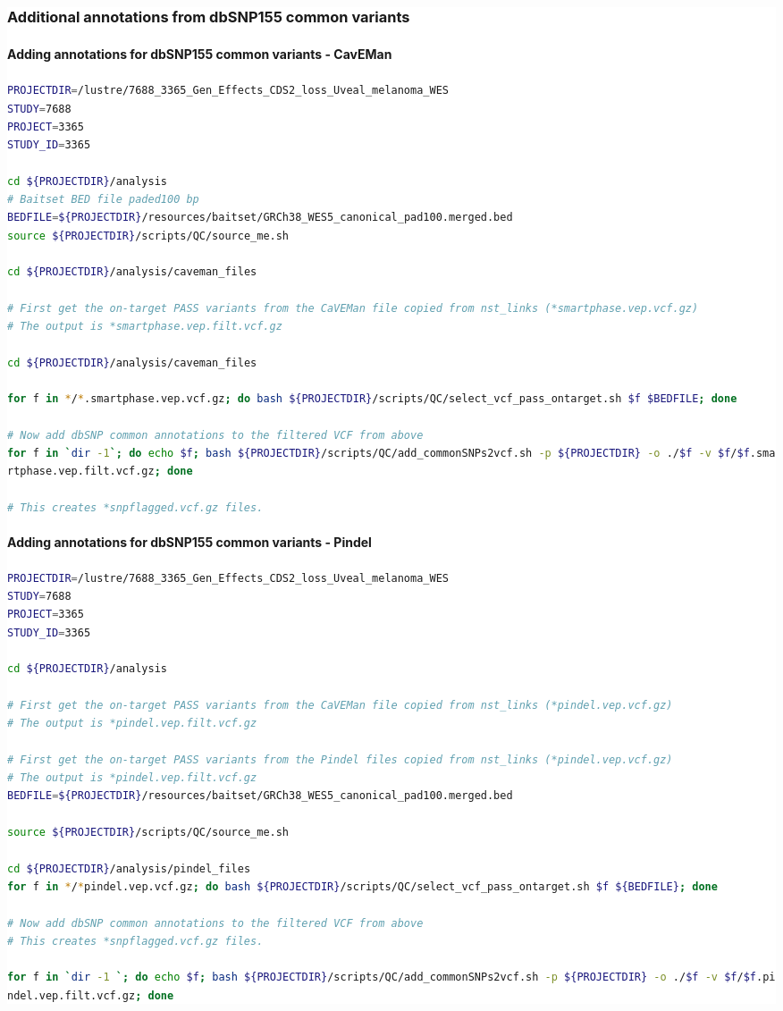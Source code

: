 ### Additional annotations from dbSNP155 common variants

#### Adding annotations for dbSNP155 common variants  - CavEMan
```bash
PROJECTDIR=/lustre/7688_3365_Gen_Effects_CDS2_loss_Uveal_melanoma_WES
STUDY=7688
PROJECT=3365
STUDY_ID=3365

cd ${PROJECTDIR}/analysis
# Baitset BED file paded100 bp
BEDFILE=${PROJECTDIR}/resources/baitset/GRCh38_WES5_canonical_pad100.merged.bed
source ${PROJECTDIR}/scripts/QC/source_me.sh

cd ${PROJECTDIR}/analysis/caveman_files

# First get the on-target PASS variants from the CaVEMan file copied from nst_links (*smartphase.vep.vcf.gz)
# The output is *smartphase.vep.filt.vcf.gz
 
cd ${PROJECTDIR}/analysis/caveman_files

for f in */*.smartphase.vep.vcf.gz; do bash ${PROJECTDIR}/scripts/QC/select_vcf_pass_ontarget.sh $f $BEDFILE; done

# Now add dbSNP common annotations to the filtered VCF from above
for f in `dir -1`; do echo $f; bash ${PROJECTDIR}/scripts/QC/add_commonSNPs2vcf.sh -p ${PROJECTDIR} -o ./$f -v $f/$f.smartphase.vep.filt.vcf.gz; done
 
# This creates *snpflagged.vcf.gz files.
```

#### Adding annotations for dbSNP155 common variants  - Pindel

```bash
PROJECTDIR=/lustre/7688_3365_Gen_Effects_CDS2_loss_Uveal_melanoma_WES
STUDY=7688
PROJECT=3365
STUDY_ID=3365

cd ${PROJECTDIR}/analysis

# First get the on-target PASS variants from the CaVEMan file copied from nst_links (*pindel.vep.vcf.gz)
# The output is *pindel.vep.filt.vcf.gz

# First get the on-target PASS variants from the Pindel files copied from nst_links (*pindel.vep.vcf.gz)
# The output is *pindel.vep.filt.vcf.gz
BEDFILE=${PROJECTDIR}/resources/baitset/GRCh38_WES5_canonical_pad100.merged.bed

source ${PROJECTDIR}/scripts/QC/source_me.sh
 
cd ${PROJECTDIR}/analysis/pindel_files
for f in */*pindel.vep.vcf.gz; do bash ${PROJECTDIR}/scripts/QC/select_vcf_pass_ontarget.sh $f ${BEDFILE}; done
 
# Now add dbSNP common annotations to the filtered VCF from above
# This creates *snpflagged.vcf.gz files.
 
for f in `dir -1 `; do echo $f; bash ${PROJECTDIR}/scripts/QC/add_commonSNPs2vcf.sh -p ${PROJECTDIR} -o ./$f -v $f/$f.pindel.vep.filt.vcf.gz; done
```